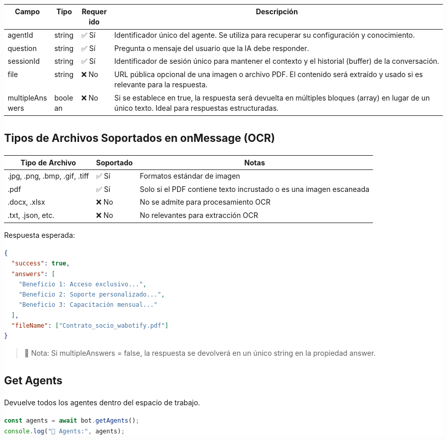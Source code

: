 | Campo           | Tipo    | Requerido | Descripción                                                                                                                                       |
| --------------- | ------- | --------- | ------------------------------------------------------------------------------------------------------------------------------------------------- |
| agentId         | string  | ✅ Sí     | Identificador único del agente. Se utiliza para recuperar su configuración y conocimiento.                                                        |
| question        | string  | ✅ Sí     | Pregunta o mensaje del usuario que la IA debe responder.                                                                                          |
| sessionId       | string  | ✅ Sí     | Identificador de sesión único para mantener el contexto y el historial (buffer) de la conversación.                                               |
| file            | string  | ❌ No     | URL pública opcional de una imagen o archivo PDF. El contenido será extraído y usado si es relevante para la respuesta.                           |
| multipleAnswers | boolean | ❌ No     | Si se establece en true, la respuesta será devuelta en múltiples bloques (array) en lugar de un único texto. Ideal para respuestas estructuradas. |

## Tipos de Archivos Soportados en onMessage (OCR)

| Tipo de Archivo               | Soportado | Notas                                                              |
| ----------------------------- | --------- | ------------------------------------------------------------------ |
| .jpg, .png, .bmp, .gif, .tiff | ✅ Sí     | Formatos estándar de imagen                                        |
| .pdf                          | ✅ Sí     | Solo si el PDF contiene texto incrustado o es una imagen escaneada |
| .docx, .xlsx                  | ❌ No     | No se admite para procesamiento OCR                                |
| .txt, .json, etc.             | ❌ No     | No relevantes para extracción OCR                                  |

Respuesta esperada:

```json
{
  "success": true,
  "answers": [
    "Beneficio 1: Acceso exclusivo...",
    "Beneficio 2: Soporte personalizado...",
    "Beneficio 3: Capacitación mensual..."
  ],
  "fileName": ["Contrato_socio_wabotify.pdf"]
}
```

> 📌 Nota: Si multipleAnswers = false, la respuesta se devolverá en un único string en la propiedad answer.

## Get Agents

Devuelve todos los agentes dentro del espacio de trabajo.

```js
const agents = await bot.getAgents();
console.log("🧠 Agents:", agents);
```
